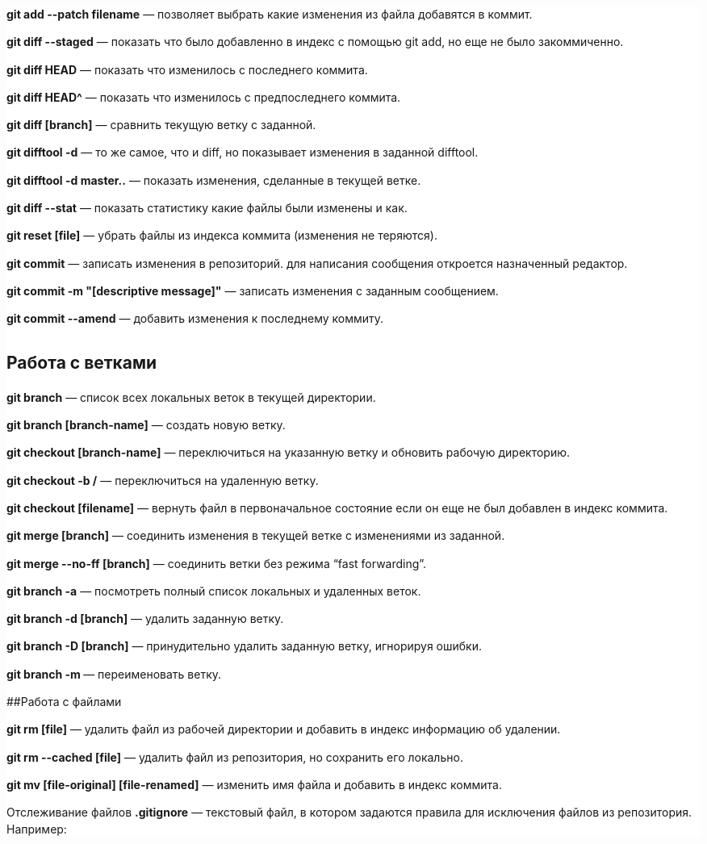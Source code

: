 **git add --patch filename** — позволяет выбрать какие изменения из файла добавятся в коммит.

**git diff --staged** — показать что было добавленно в индекс с помощью git add, но еще не было закоммиченно.

**git diff HEAD** — показать что изменилось с последнего коммита.

**git diff HEAD^** — показать что изменилось с предпоследнего коммита.

**git diff [branch]** — сравнить текущую ветку с заданной.

**git difftool -d** — то же самое, что и diff, но показывает изменения в заданной difftool.

**git difftool -d master..** — показать изменения, сделанные в текущей ветке.

**git diff --stat** — показать статистику какие файлы были изменены и как.

**git reset [file]** — убрать файлы из индекса коммита (изменения не теряются).

**git commit** — записать изменения в репозиторий. для написания сообщения откроется назначенный редактор.

**git commit -m "[descriptive message]"** — записать изменения с заданным сообщением.

**git commit --amend** — добавить изменения к последнему коммиту.


## Работа с ветками

**git branch** — список всех локальных веток в текущей директории.

**git branch [branch-name]** — создать новую ветку.

**git checkout [branch-name]** — переключиться на указанную ветку и обновить рабочую директорию.

**git checkout -b <name> <remote>/<branch>** — переключиться на удаленную ветку.

**git checkout [filename]** — вернуть файл в первоначальное состояние если он еще не был добавлен в индекс коммита.

**git merge [branch]** — соединить изменения в текущей ветке с изменениями из заданной.

**git merge --no-ff [branch]** — соединить ветки без режима “fast forwarding”.

**git branch -a** — посмотреть полный список локальных и удаленных веток.

**git branch -d [branch]** — удалить заданную ветку.

**git branch -D [branch]** — принудительно удалить заданную ветку, игнорируя ошибки.

**git branch -m <oldname> <newname>** — переименовать ветку.


##Работа с файлами

**git rm [file]** — удалить файл из рабочей директории и добавить в индекс информацию об удалении.

**git rm --cached [file]** — удалить файл из репозитория, но сохранить его локально.

**git mv [file-original] [file-renamed]** — изменить имя файла и добавить в индекс коммита.

Отслеживание файлов
**.gitignore** — текстовый файл, в котором задаются правила для исключения файлов из репозитория. Например:
